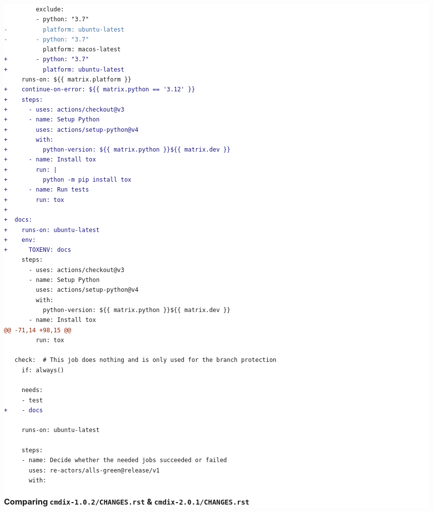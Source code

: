 ```diff
         exclude:
         - python: "3.7"
-          platform: ubuntu-latest
-        - python: "3.7"
           platform: macos-latest
+        - python: "3.7"
+          platform: ubuntu-latest
     runs-on: ${{ matrix.platform }}
+    continue-on-error: ${{ matrix.python == '3.12' }}
+    steps:
+      - uses: actions/checkout@v3
+      - name: Setup Python
+        uses: actions/setup-python@v4
+        with:
+          python-version: ${{ matrix.python }}${{ matrix.dev }}
+      - name: Install tox
+        run: |
+          python -m pip install tox
+      - name: Run tests
+        run: tox
+
+  docs:
+    runs-on: ubuntu-latest
+    env:
+      TOXENV: docs
     steps:
       - uses: actions/checkout@v3
       - name: Setup Python
         uses: actions/setup-python@v4
         with:
           python-version: ${{ matrix.python }}${{ matrix.dev }}
       - name: Install tox
@@ -71,14 +98,15 @@
         run: tox
 
   check:  # This job does nothing and is only used for the branch protection
     if: always()
 
     needs:
     - test
+    - docs
 
     runs-on: ubuntu-latest
 
     steps:
     - name: Decide whether the needed jobs succeeded or failed
       uses: re-actors/alls-green@release/v1
       with:
```

### Comparing `cmdix-1.0.2/CHANGES.rst` & `cmdix-2.0.1/CHANGES.rst`
